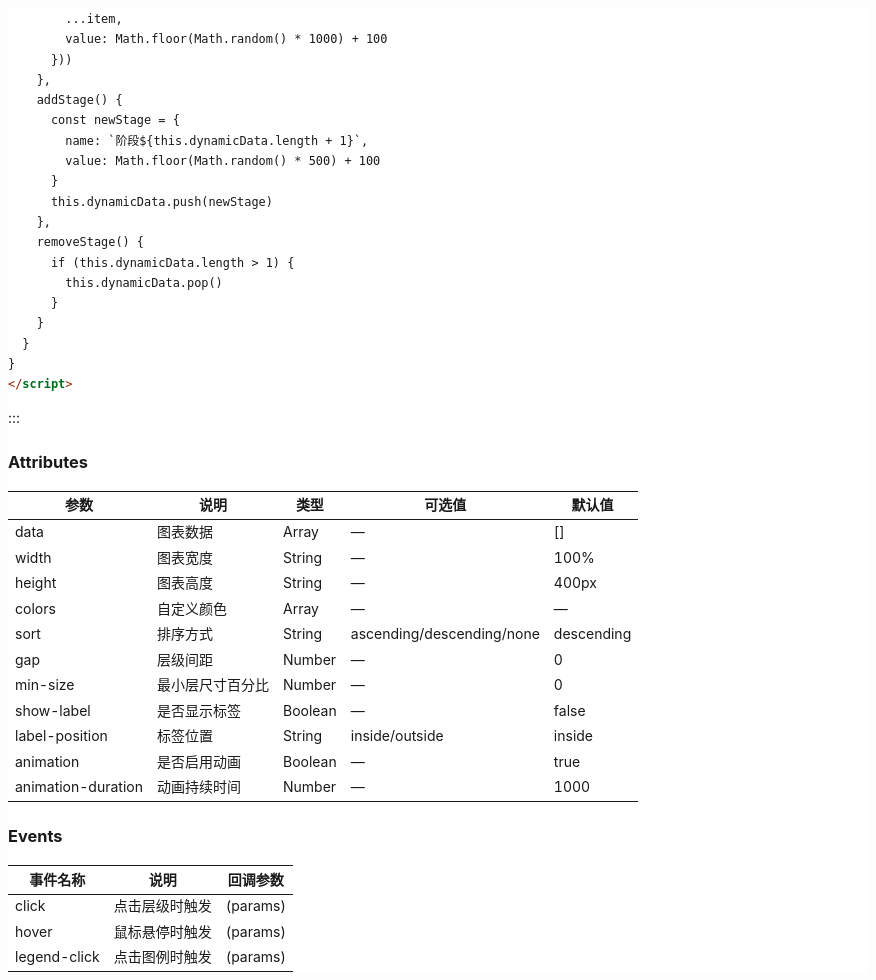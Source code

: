 ```html
        ...item,
        value: Math.floor(Math.random() * 1000) + 100
      }))
    },
    addStage() {
      const newStage = {
        name: `阶段${this.dynamicData.length + 1}`,
        value: Math.floor(Math.random() * 500) + 100
      }
      this.dynamicData.push(newStage)
    },
    removeStage() {
      if (this.dynamicData.length > 1) {
        this.dynamicData.pop()
      }
    }
  }
}
</script>
```
:::

### Attributes
| 参数 | 说明 | 类型 | 可选值 | 默认值 |
|------|------|------|--------|--------|
| data | 图表数据 | Array | — | [] |
| width | 图表宽度 | String | — | 100% |
| height | 图表高度 | String | — | 400px |
| colors | 自定义颜色 | Array | — | — |
| sort | 排序方式 | String | ascending/descending/none | descending |
| gap | 层级间距 | Number | — | 0 |
| min-size | 最小层尺寸百分比 | Number | — | 0 |
| show-label | 是否显示标签 | Boolean | — | false |
| label-position | 标签位置 | String | inside/outside | inside |
| animation | 是否启用动画 | Boolean | — | true |
| animation-duration | 动画持续时间 | Number | — | 1000 |

### Events
| 事件名称 | 说明 | 回调参数 |
|---------|------|----------|
| click | 点击层级时触发 | (params) |
| hover | 鼠标悬停时触发 | (params) |
| legend-click | 点击图例时触发 | (params) |
